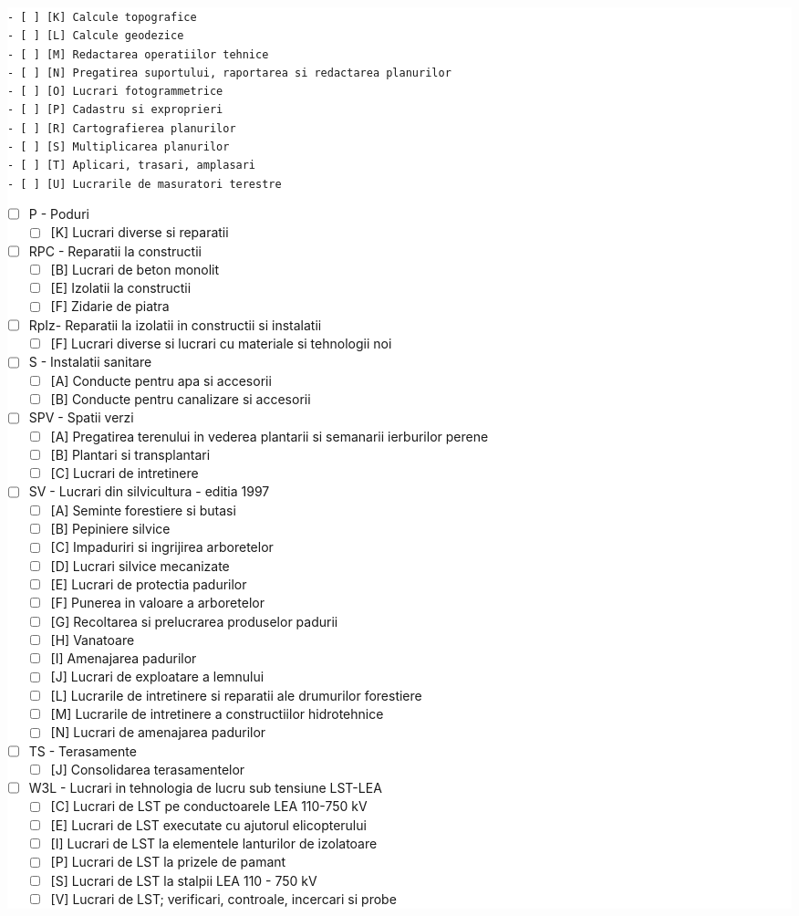     - [ ] [K] Calcule topografice
    - [ ] [L] Calcule geodezice
    - [ ] [M] Redactarea operatiilor tehnice
    - [ ] [N] Pregatirea suportului, raportarea si redactarea planurilor
    - [ ] [O] Lucrari fotogrammetrice
    - [ ] [P] Cadastru si exproprieri
    - [ ] [R] Cartografierea planurilor
    - [ ] [S] Multiplicarea planurilor
    - [ ] [T] Aplicari, trasari, amplasari
    - [ ] [U] Lucrarile de masuratori terestre
- [ ] P - Poduri
    - [ ] [K] Lucrari diverse si reparatii
- [ ] RPC - Reparatii la constructii
    - [ ] [B] Lucrari de beton monolit
    - [ ] [E] Izolatii la constructii
    - [ ] [F] Zidarie de piatra
- [ ] RpIz- Reparatii la izolatii in constructii si instalatii
    - [ ] [F] Lucrari diverse si lucrari cu materiale si tehnologii noi
- [ ] S - Instalatii sanitare
    - [ ] [A] Conducte pentru apa si accesorii
    - [ ] [B] Conducte pentru canalizare si accesorii
- [ ] SPV - Spatii verzi
    - [ ] [A] Pregatirea terenului in vederea plantarii si semanarii ierburilor perene
    - [ ] [B] Plantari si transplantari
    - [ ] [C] Lucrari de intretinere
- [ ] SV - Lucrari din silvicultura - editia 1997
    - [ ] [A] Seminte forestiere si butasi
    - [ ] [B] Pepiniere silvice
    - [ ] [C] Impaduriri si ingrijirea arboretelor
    - [ ] [D] Lucrari silvice mecanizate
    - [ ] [E] Lucrari de protectia padurilor
    - [ ] [F] Punerea in valoare a arboretelor
    - [ ] [G] Recoltarea si prelucrarea produselor padurii
    - [ ] [H] Vanatoare
    - [ ] [I] Amenajarea padurilor
    - [ ] [J] Lucrari de exploatare a lemnului
    - [ ] [L] Lucrarile de intretinere si reparatii ale drumurilor forestiere
    - [ ] [M] Lucrarile de intretinere a constructiilor hidrotehnice
    - [ ] [N] Lucrari de amenajarea padurilor
- [ ] TS - Terasamente
    - [ ] [J] Consolidarea terasamentelor
- [ ] W3L - Lucrari in tehnologia de lucru sub tensiune LST-LEA
    - [ ] [C] Lucrari de LST pe conductoarele LEA 110-750 kV
    - [ ] [E] Lucrari de LST executate cu ajutorul elicopterului
    - [ ] [I] Lucrari de LST la elementele lanturilor de izolatoare
    - [ ] [P] Lucrari de LST la prizele de pamant
    - [ ] [S] Lucrari de LST la stalpii LEA 110 - 750 kV
    - [ ] [V] Lucrari de LST; verificari, controale, incercari si probe
